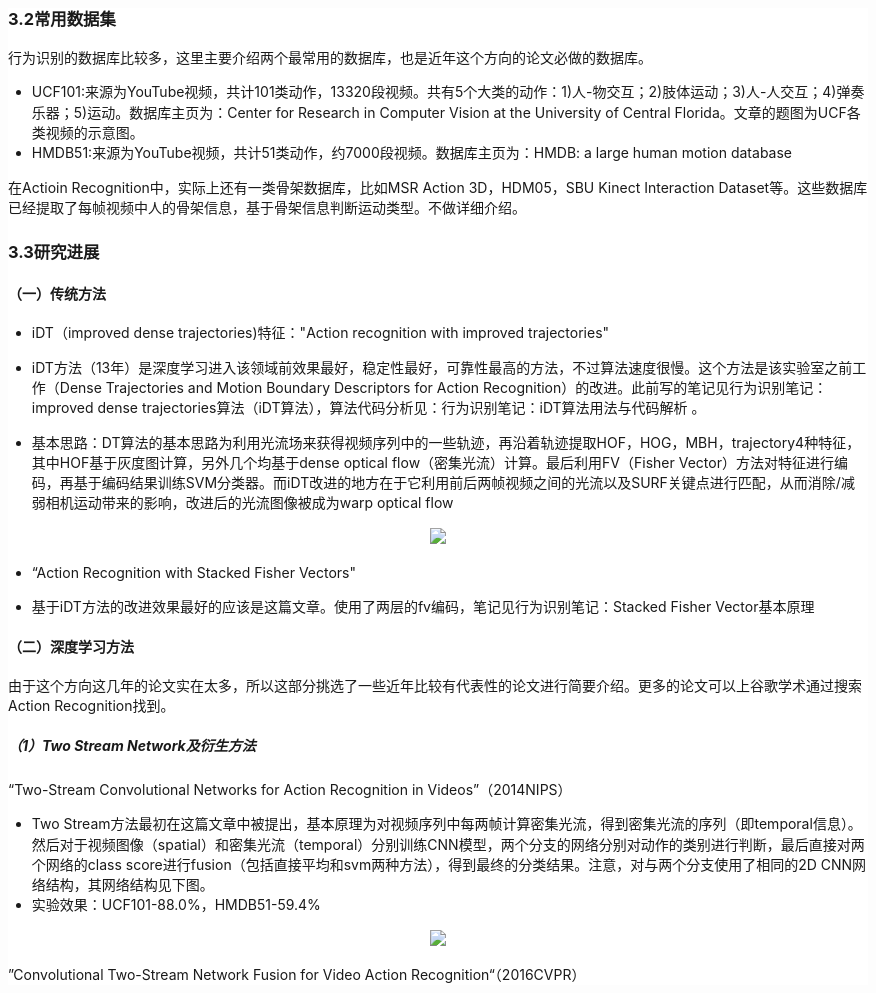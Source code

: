 ### 3.2常用数据集

行为识别的数据库比较多，这里主要介绍两个最常用的数据库，也是近年这个方向的论文必做的数据库。

- UCF101:来源为YouTube视频，共计101类动作，13320段视频。共有5个大类的动作：1)人-物交互；2)肢体运动；3)人-人交互；4)弹奏乐器；5)运动。数据库主页为：Center for Research in Computer Vision at the University of Central Florida。文章的题图为UCF各类视频的示意图。
- HMDB51:来源为YouTube视频，共计51类动作，约7000段视频。数据库主页为：HMDB: a large human motion database

在Actioin Recognition中，实际上还有一类骨架数据库，比如MSR Action 3D，HDM05，SBU Kinect Interaction Dataset等。这些数据库已经提取了每帧视频中人的骨架信息，基于骨架信息判断运动类型。不做详细介绍。


### 3.3研究进展

#### （一）传统方法

- iDT（improved dense trajectories)特征："Action recognition with improved trajectories"

- iDT方法（13年）是深度学习进入该领域前效果最好，稳定性最好，可靠性最高的方法，不过算法速度很慢。这个方法是该实验室之前工作（Dense Trajectories and Motion Boundary Descriptors for Action Recognition）的改进。此前写的笔记见行为识别笔记：improved dense trajectories算法（iDT算法），算法代码分析见：行为识别笔记：iDT算法用法与代码解析 。
- 基本思路：DT算法的基本思路为利用光流场来获得视频序列中的一些轨迹，再沿着轨迹提取HOF，HOG，MBH，trajectory4种特征，其中HOF基于灰度图计算，另外几个均基于dense optical flow（密集光流）计算。最后利用FV（Fisher Vector）方法对特征进行编码，再基于编码结果训练SVM分类器。而iDT改进的地方在于它利用前后两帧视频之间的光流以及SURF关键点进行匹配，从而消除/减弱相机运动带来的影响，改进后的光流图像被成为warp optical flow

<div align=center>
    <!-- ![应用场景](./img/16cv应用场景.jpg) -->
    <img src="./img/ch16/2.jpg" width="700"/>
</div>


- “Action Recognition with Stacked Fisher Vectors"

- 基于iDT方法的改进效果最好的应该是这篇文章。使用了两层的fv编码，笔记见行为识别笔记：Stacked Fisher Vector基本原理


#### （二）深度学习方法

由于这个方向这几年的论文实在太多，所以这部分挑选了一些近年比较有代表性的论文进行简要介绍。更多的论文可以上谷歌学术通过搜索Action Recognition找到。

##### （1）Two Stream Network及衍生方法


“Two-Stream Convolutional Networks for Action Recognition in Videos”（2014NIPS）

- Two Stream方法最初在这篇文章中被提出，基本原理为对视频序列中每两帧计算密集光流，得到密集光流的序列（即temporal信息）。然后对于视频图像（spatial）和密集光流（temporal）分别训练CNN模型，两个分支的网络分别对动作的类别进行判断，最后直接对两个网络的class score进行fusion（包括直接平均和svm两种方法），得到最终的分类结果。注意，对与两个分支使用了相同的2D CNN网络结构，其网络结构见下图。
- 实验效果：UCF101-88.0%，HMDB51-59.4%

<div align=center>
    <!-- ![应用场景](./img/16cv应用场景.jpg) -->
    <img src="./img/ch16/3.jpg" width="700"/>
</div>

”Convolutional Two-Stream Network Fusion for Video Action Recognition“（2016CVPR）
